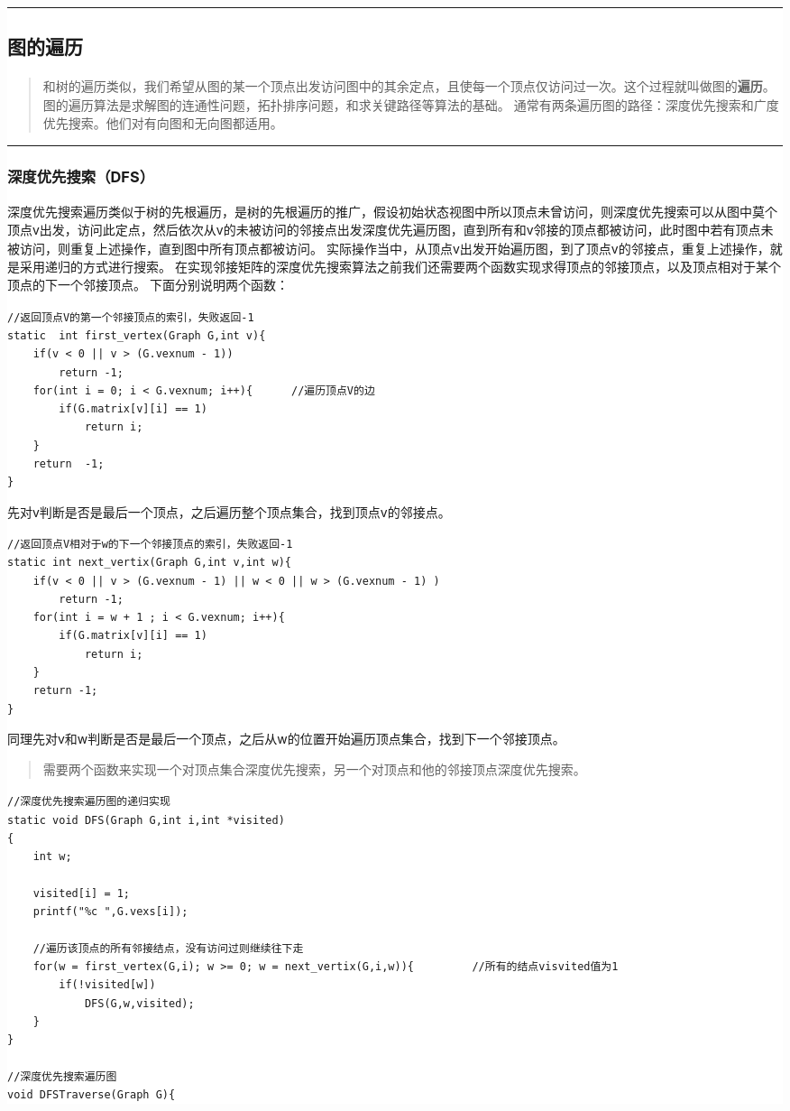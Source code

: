 
----------
## 图的遍历

> 和树的遍历类似，我们希望从图的某一个顶点出发访问图中的其余定点，且使每一个顶点仅访问过一次。这个过程就叫做图的**遍历**。图的遍历算法是求解图的连通性问题，拓扑排序问题，和求关键路径等算法的基础。
通常有两条遍历图的路径：深度优先搜索和广度优先搜索。他们对有向图和无向图都适用。


----------

### 深度优先搜索（DFS）
深度优先搜索遍历类似于树的先根遍历，是树的先根遍历的推广，假设初始状态视图中所以顶点未曾访问，则深度优先搜索可以从图中莫个顶点v出发，访问此定点，然后依次从v的未被访问的邻接点出发深度优先遍历图，直到所有和v邻接的顶点都被访问，此时图中若有顶点未被访问，则重复上述操作，直到图中所有顶点都被访问。
实际操作当中，从顶点v出发开始遍历图，到了顶点v的邻接点，重复上述操作，就是采用递归的方式进行搜索。
在实现邻接矩阵的深度优先搜索算法之前我们还需要两个函数实现求得顶点的邻接顶点，以及顶点相对于某个顶点的下一个邻接顶点。
下面分别说明两个函数：
```
//返回顶点V的第一个邻接顶点的索引，失败返回-1
static  int first_vertex(Graph G,int v){
    if(v < 0 || v > (G.vexnum - 1))
        return -1;
    for(int i = 0; i < G.vexnum; i++){      //遍历顶点V的边
        if(G.matrix[v][i] == 1)
            return i;
    }
    return  -1;
}
```
先对v判断是否是最后一个顶点，之后遍历整个顶点集合，找到顶点v的邻接点。
```
//返回顶点V相对于w的下一个邻接顶点的索引，失败返回-1
static int next_vertix(Graph G,int v,int w){
    if(v < 0 || v > (G.vexnum - 1) || w < 0 || w > (G.vexnum - 1) )
        return -1;
    for(int i = w + 1 ; i < G.vexnum; i++){
        if(G.matrix[v][i] == 1)
            return i;
    }
    return -1;
}

```
同理先对v和w判断是否是最后一个顶点，之后从w的位置开始遍历顶点集合，找到下一个邻接顶点。

> 需要两个函数来实现一个对顶点集合深度优先搜索，另一个对顶点和他的邻接顶点深度优先搜索。

```
//深度优先搜索遍历图的递归实现
static void DFS(Graph G,int i,int *visited)
{
    int w;

    visited[i] = 1;
    printf("%c ",G.vexs[i]);

    //遍历该顶点的所有邻接结点，没有访问过则继续往下走
    for(w = first_vertex(G,i); w >= 0; w = next_vertix(G,i,w)){         //所有的结点visvited值为1
        if(!visited[w])
            DFS(G,w,visited);
    }
}

//深度优先搜索遍历图
void DFSTraverse(Graph G){
```

  [1]: https://github.com/snake-lvyonghao/Data_struct_code/blob/master/data_struct_source/ListGraph.c
  [2]: https://github.com/snake-lvyonghao/Data_struct_code/blob/master/data_struct_source/MGraph.c